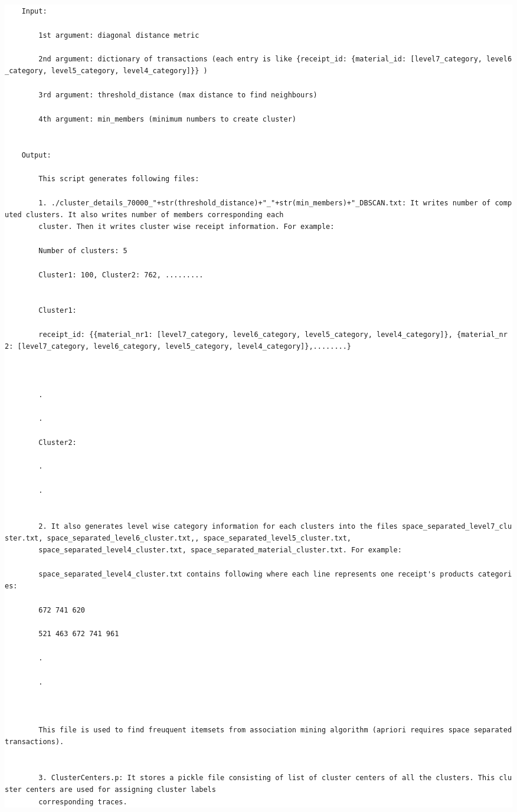         Input: 
    
            1st argument: diagonal distance metric
    
            2nd argument: dictionary of transactions (each entry is like {receipt_id: {material_id: [level7_category, level6_category, level5_category, level4_category]}} )
    
            3rd argument: threshold_distance (max distance to find neighbours)
    
            4th argument: min_members (minimum numbers to create cluster)
    
    
        Output:
    
            This script generates following files:
            
            1. ./cluster_details_70000_"+str(threshold_distance)+"_"+str(min_members)+"_DBSCAN.txt: It writes number of computed clusters. It also writes number of members corresponding each
            cluster. Then it writes cluster wise receipt information. For example:
            
            Number of clusters: 5
            
            Cluster1: 100, Cluster2: 762, .........
            
            
            Cluster1:
            
            receipt_id: {{material_nr1: [level7_category, level6_category, level5_category, level4_category]}, {material_nr2: [level7_category, level6_category, level5_category, level4_category]},........}
            
            
            
            .
            
            .
            
            Cluster2:
            
            .
            
            .
    
            
            2. It also generates level wise category information for each clusters into the files space_separated_level7_cluster.txt, space_separated_level6_cluster.txt,, space_separated_level5_cluster.txt,
            space_separated_level4_cluster.txt, space_separated_material_cluster.txt. For example:
            
            space_separated_level4_cluster.txt contains following where each line represents one receipt's products categories:
            
            672 741 620
            
            521 463 672 741 961
            
            .
            
            .
            
            
            
            This file is used to find freuquent itemsets from association mining algorithm (apriori requires space separated transactions).
            
            
            3. ClusterCenters.p: It stores a pickle file consisting of list of cluster centers of all the clusters. This cluster centers are used for assigning cluster labels
            corresponding traces.
            